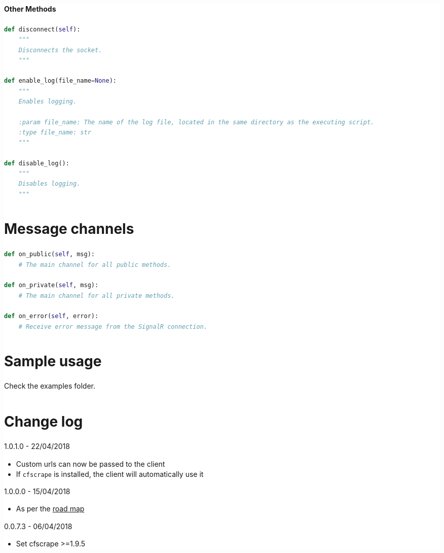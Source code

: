 #### Other Methods

```python
def disconnect(self):
    """
    Disconnects the socket.
    """

def enable_log(file_name=None):
    """
    Enables logging.

    :param file_name: The name of the log file, located in the same directory as the executing script.
    :type file_name: str
    """

def disable_log():
    """
    Disables logging.
    """
```

# Message channels
```python
def on_public(self, msg):
    # The main channel for all public methods.

def on_private(self, msg):
    # The main channel for all private methods.

def on_error(self, error):
    # Receive error message from the SignalR connection.

```

# Sample usage
Check the examples folder.

# Change log
1.0.1.0 - 22/04/2018
* Custom urls can now be passed to the client
* If `cfscrape` is installed, the client will automatically use it

1.0.0.0 - 15/04/2018
* As per the [road map](#my-plans-for-the-websocket-client)

0.0.7.3 - 06/04/2018
* Set cfscrape >=1.9.5
